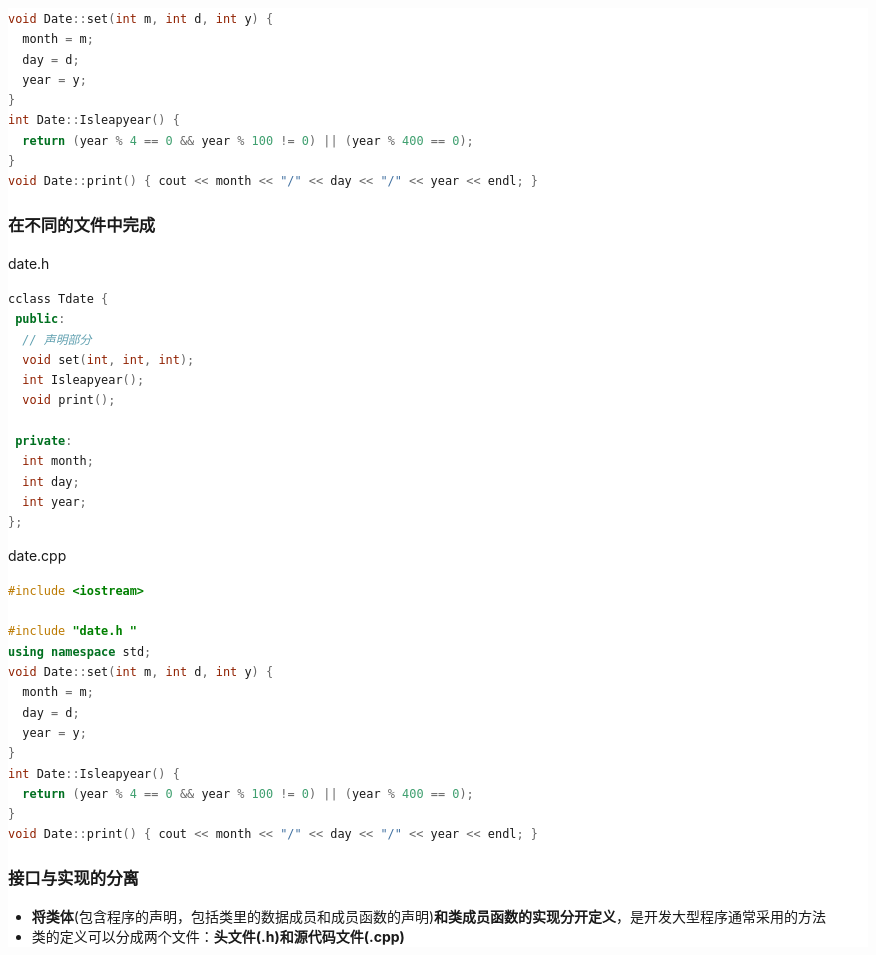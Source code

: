 ```cpp
void Date::set(int m, int d, int y) {
  month = m;
  day = d;
  year = y;
}
int Date::Isleapyear() {
  return (year % 4 == 0 && year % 100 != 0) || (year % 400 == 0);
}
void Date::print() { cout << month << "/" << day << "/" << year << endl; }
```

### 在不同的文件中完成

date.h

```cpp
cclass Tdate {
 public:
  // 声明部分
  void set(int, int, int);
  int Isleapyear();
  void print();

 private:
  int month;
  int day;
  int year;
};
```

date.cpp

```cpp
#include <iostream>

#include "date.h "
using namespace std;
void Date::set(int m, int d, int y) {
  month = m;
  day = d;
  year = y;
}
int Date::Isleapyear() {
  return (year % 4 == 0 && year % 100 != 0) || (year % 400 == 0);
}
void Date::print() { cout << month << "/" << day << "/" << year << endl; }
```

### 接口与实现的分离

- **将类体**(包含程序的声明，包括类里的数据成员和成员函数的声明)**和类成员函数的实现分开定义**，是开发大型程序通常采用的方法
- 类的定义可以分成两个文件：**头文件(.h)**和**源代码文件(.cpp)**
